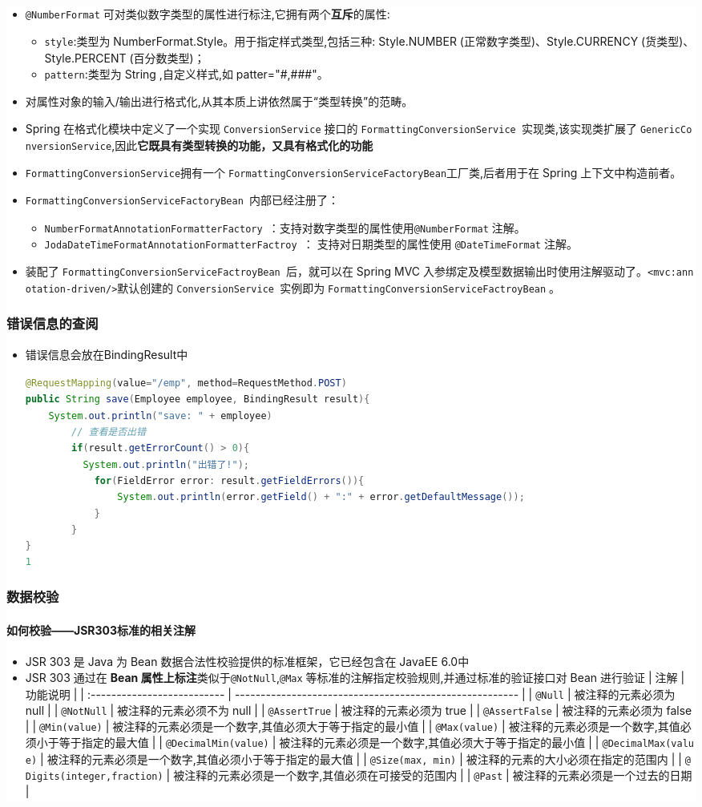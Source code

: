   - `@NumberFormat` 可对类似数字类型的属性进行标注,它拥有两个**互斥**的属性:
    - `style`:类型为 NumberFormat.Style。用于指定样式类型,包括三种: Style.NUMBER (正常数字类型)、Style.CURRENCY (货类型)、Style.PERCENT (百分数类型)；
    - `pattern`:类型为 String ,自定义样式,如 patter="#,###"。

- 对属性对象的输入/输出进行格式化,从其本质上讲依然属于“类型转换”的范畴。

- Spring 在格式化模块中定义了一个实现 `ConversionService` 接口的 `FormattingConversionService `实现类,该实现类扩展了 `GenericConversionService`,因此**它既具有类型转换的功能，又具有格式化的功能**

- `FormattingConversionService`拥有一个 `FormattingConversionServiceFactoryBean`工厂类,后者用于在 Spring 上下文中构造前者。

- `FormattingConversionServiceFactoryBean `内部已经注册了：

  - `NumberFormatAnnotationFormatterFactory `：支持对数字类型的属性使用`@NumberFormat` 注解。
  - `JodaDateTimeFormatAnnotationFormatterFactroy `： 支持对日期类型的属性使用 `@DateTimeFormat` 注解。

- 装配了 `FormattingConversionServiceFactroyBean `后，就可以在 Spring MVC 入参绑定及模型数据输出时使用注解驱动了。`<mvc:annotation-driven/>`默认创建的 `ConversionService `实例即为 `FormattingConversionServiceFactroyBean` 。

### 错误信息的查阅

- 错误信息会放在BindingResult中

  ```java
  @RequestMapping(value="/emp", method=RequestMethod.POST)
  public String save(Employee employee, BindingResult result){
      System.out.println("save: " + employee)
          // 查看是否出错
          if(result.getErrorCount() > 0){
          	System.out.println("出错了!");
              for(FieldError error: result.getFieldErrors()){
                  System.out.println(error.getField() + ":" + error.getDefaultMessage());
              }
          }
  }
  1
  ```

### 数据校验

#### 如何校验——JSR303标准的相关注解

- JSR 303 是 Java 为 Bean 数据合法性校验提供的标准框架，它已经包含在 JavaEE 6.0中
- JSR 303 通过在 **Bean 属性上标注**类似于`@NotNull`,`@Max` 等标准的注解指定校验规则,并通过标准的验证接口对 Bean 进行验证
| 注解                        | 功能说明                                                |
| :-------------------------- | ------------------------------------------------------- |
| `@Null`                     | 被注释的元素必须为 null                                 |
| `@NotNull`                  | 被注释的元素必须不为 null                               |
| `@AssertTrue`               | 被注释的元素必须为 true                                 |
| `@AssertFalse`              | 被注释的元素必须为 false                                |
| `@Min(value)`               | 被注释的元素必须是一个数字,其值必须大于等于指定的最小值 |
| `@Max(value)`               | 被注释的元素必须是一个数字,其值必须小于等于指定的最大值 |
| `@DecimalMin(value)`        | 被注释的元素必须是一个数字,其值必须大于等于指定的最小值 |
| `@DecimalMax(value)`        | 被注释的元素必须是一个数字,其值必须小于等于指定的最大值 |
| `@Size(max, min)`           | 被注释的元素的大小必须在指定的范围内                    |
| `@Digits(integer,fraction)` | 被注释的元素必须是一个数字,其值必须在可接受的范围内     |
| `@Past`                     | 被注释的元素必须是一个过去的日期                        |